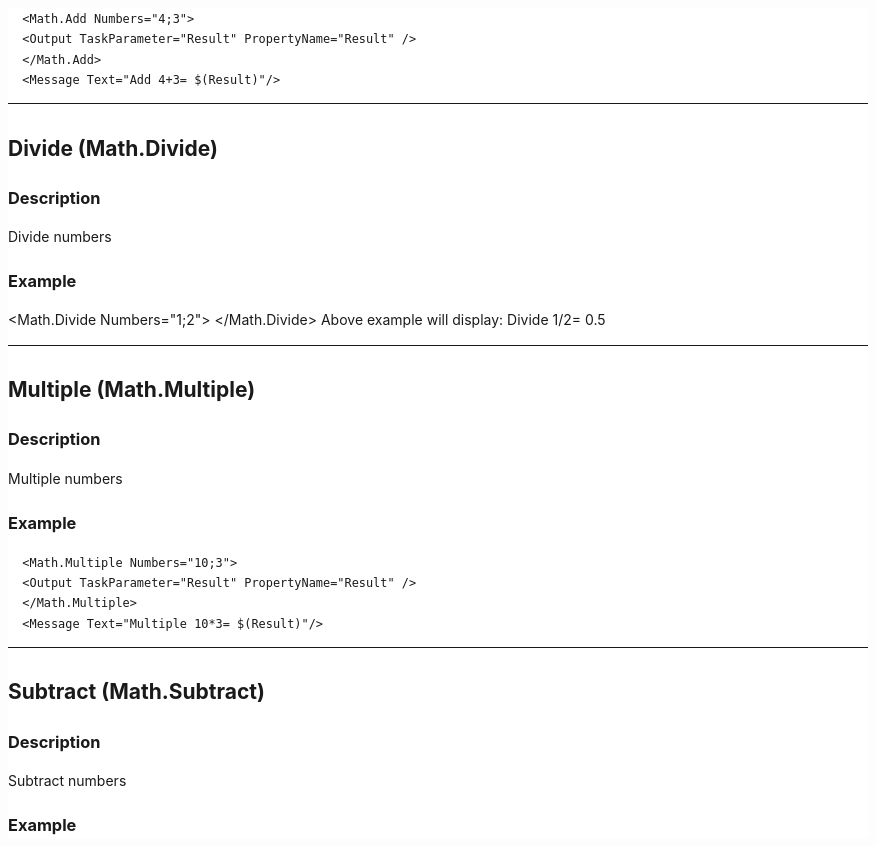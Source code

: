       <Math.Add Numbers="4;3">
      <Output TaskParameter="Result" PropertyName="Result" />
      </Math.Add>
      <Message Text="Add 4+3= $(Result)"/>
            
            
* * *

        
        
## <a id="Divide">Divide</a> (<a id="Math.Divide">Math.Divide</a>)
### Description
Divide numbers
### Example

      
        
<Math.Divide Numbers="1;2">
    <Output TaskParameter="Result" PropertyName="Result" />
</Math.Divide>
<Message Text="Divide 1/2= $(Result)"/>
Above example will display:
      Divide 1/2= 0.5
    
* * *

        
        
        
## <a id="Multiple">Multiple</a> (<a id="Math.Multiple">Math.Multiple</a>)
### Description
Multiple numbers
### Example

            
      <Math.Multiple Numbers="10;3">
      <Output TaskParameter="Result" PropertyName="Result" />
      </Math.Multiple>
      <Message Text="Multiple 10*3= $(Result)"/>
            
            
* * *

        
        
## <a id="Subtract">Subtract</a> (<a id="Math.Subtract">Math.Subtract</a>)
### Description
Subtract numbers
### Example
